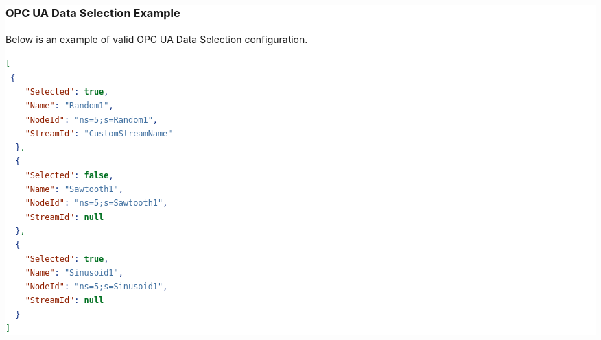 ### OPC UA Data Selection Example

Below is an example of valid OPC UA Data Selection configuration.

```json
[
 {
    "Selected": true,
    "Name": "Random1",
    "NodeId": "ns=5;s=Random1",
    "StreamId": "CustomStreamName"
  },
  {
    "Selected": false,
    "Name": "Sawtooth1",
    "NodeId": "ns=5;s=Sawtooth1",
    "StreamId": null
  },
  {
    "Selected": true,
    "Name": "Sinusoid1",
    "NodeId": "ns=5;s=Sinusoid1",
    "StreamId": null
  }
]
```
